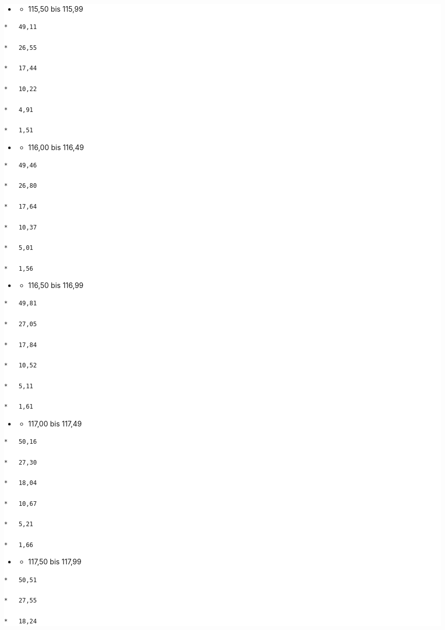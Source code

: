 *    *   115,50 bis 115,99

    *   49,11

    *   26,55

    *   17,44

    *   10,22

    *   4,91

    *   1,51


*    *   116,00 bis 116,49

    *   49,46

    *   26,80

    *   17,64

    *   10,37

    *   5,01

    *   1,56


*    *   116,50 bis 116,99

    *   49,81

    *   27,05

    *   17,84

    *   10,52

    *   5,11

    *   1,61


*    *   117,00 bis 117,49

    *   50,16

    *   27,30

    *   18,04

    *   10,67

    *   5,21

    *   1,66


*    *   117,50 bis 117,99

    *   50,51

    *   27,55

    *   18,24
